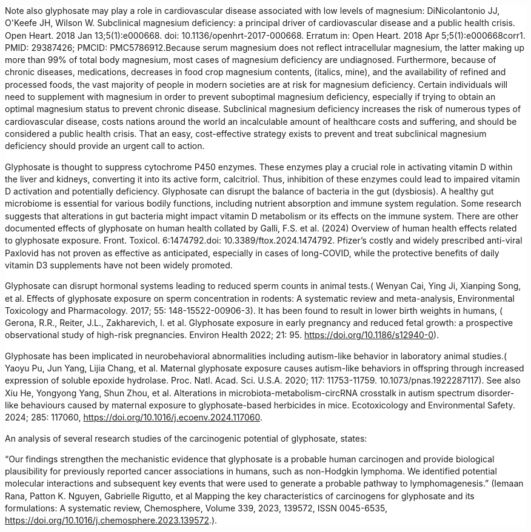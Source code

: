 Note also glyphosate may play a role in cardiovascular disease associated with low levels of magnesium: DiNicolantonio JJ, O'Keefe JH, Wilson W. Subclinical magnesium deficiency: a principal driver of cardiovascular disease and a public health crisis. Open Heart. 2018 Jan 13;5(1):e000668. doi: 10.1136/openhrt-2017-000668. Erratum in: Open Heart. 2018 Apr 5;5(1):e000668corr1. PMID: 29387426; PMCID: PMC5786912.Because serum magnesium does not reflect intracellular magnesium, the latter making up more than 99% of total body magnesium, most cases of magnesium deficiency are undiagnosed. Furthermore, because of chronic diseases, medications, decreases in food crop magnesium contents, (italics, mine), and the availability of refined and processed foods, the vast majority of people in modern societies are at risk for magnesium deficiency. Certain individuals will need to supplement with magnesium in order to prevent suboptimal magnesium deficiency, especially if trying to obtain an optimal magnesium status to prevent chronic disease. Subclinical magnesium deficiency increases the risk of numerous types of cardiovascular disease, costs nations around the world an incalculable amount of healthcare costs and suffering, and should be considered a public health crisis. That an easy, cost-effective strategy exists to prevent and treat subclinical magnesium deficiency should provide an urgent call to action.

Glyphosate is thought to suppress cytochrome P450 enzymes. These enzymes play a crucial role in activating vitamin D within the liver and kidneys, converting it into its active form, calcitriol. Thus, inhibition of these enzymes could lead to impaired vitamin D activation and potentially deficiency. Glyphosate can disrupt the balance of bacteria in the gut (dysbiosis). A healthy gut microbiome is essential for various bodily functions, including nutrient absorption and immune system regulation. Some research suggests that alterations in gut bacteria might impact vitamin D metabolism or its effects on the immune system. There are other documented effects of glyphosate on human health collated by Galli, F.S. et al. (2024) Overview of human health effects related to glyphosate exposure. Front. Toxicol. 6:1474792.doi: 10.3389/ftox.2024.1474792. Pfizer’s costly and widely prescribed anti-viral Paxlovid has not proven as effective as anticipated, especially in cases of long-COVID, while the protective benefits of daily vitamin D3 supplements have not been widely promoted.

Glyphosate can disrupt hormonal systems leading to reduced sperm counts in animal tests.(  Wenyan Cai, Ying Ji, Xianping Song, et al. Effects of glyphosate exposure on sperm concentration in rodents: A systematic review and meta-analysis, Environmental Toxicology and Pharmacology. 2017; 55: 148-15522-00906-3).   It has been found to result in lower birth weights in humans, ( Gerona, R.R., Reiter, J.L., Zakharevich, I. et al. Glyphosate exposure in early pregnancy and reduced fetal growth: a prospective observational study of high-risk pregnancies. Environ Health 2022; 21: 95. https://doi.org/10.1186/s12940-0).

  Glyphosate has been implicated in neurobehavioral abnormalities including autism-like behavior in laboratory animal studies.( Yaoyu Pu, Jun Yang, Lijia Chang, et al.  Maternal glyphosate exposure causes autism-like behaviors in offspring through increased expression of soluble epoxide hydrolase. Proc. Natl. Acad. Sci. U.S.A. 2020; 117: 11753-11759. 10.1073/pnas.1922287117). See also Xiu He, Yongyong Yang, Shun Zhou, et al.
 Alterations in microbiota-metabolism-circRNA crosstalk in autism spectrum disorder-like behaviours caused by maternal exposure to glyphosate-based herbicides in mice. Ecotoxicology and Environmental Safety. 2024; 285:
 117060,
 https://doi.org/10.1016/j.ecoenv.2024.117060.

An analysis of several research studies of the carcinogenic potential of glyphosate, states: 

“Our findings strengthen the mechanistic evidence that glyphosate is a probable human carcinogen and provide biological plausibility for previously reported cancer associations in humans, such as non-Hodgkin lymphoma. We identified potential molecular interactions and subsequent key events that were used to generate a probable pathway to lymphomagenesis.” (Iemaan Rana, Patton K. Nguyen, Gabrielle Rigutto, et al Mapping the key characteristics of carcinogens for glyphosate and its formulations: A systematic review, Chemosphere, Volume 339, 2023, 139572, ISSN 0045-6535, https://doi.org/10.1016/j.chemosphere.2023.139572.).
